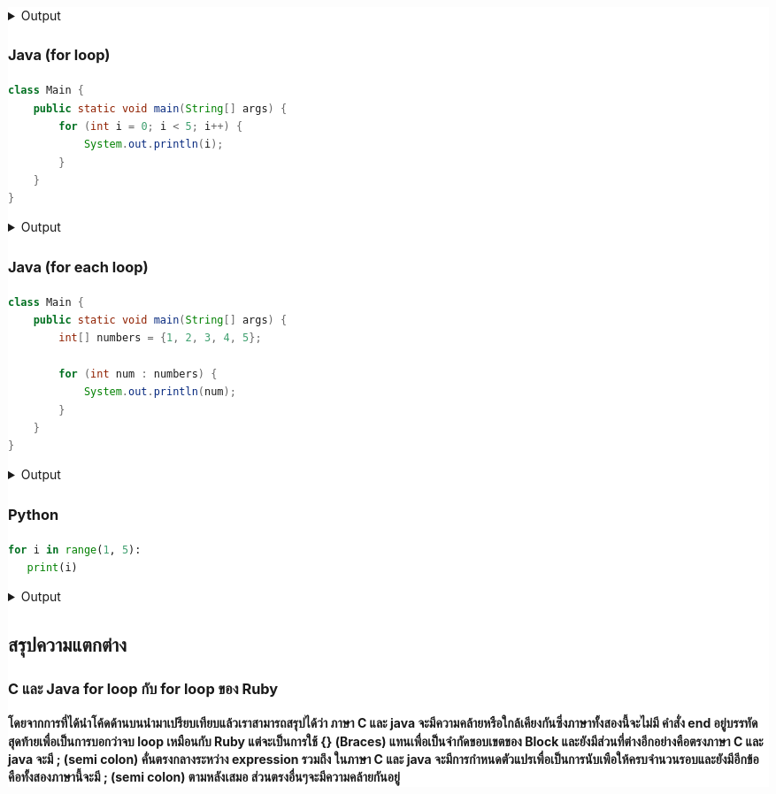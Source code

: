 <details><summary>Output</summary></details>

### Java (for loop)

```java
class Main {
    public static void main(String[] args) {
        for (int i = 0; i < 5; i++) {
            System.out.println(i);
        }
    }
}
```

<details><summary>Output</summary></details>

### Java (for each loop)

```java
class Main {
    public static void main(String[] args) {
        int[] numbers = {1, 2, 3, 4, 5};

        for (int num : numbers) {
            System.out.println(num);
        }
    }
}

```

<details><summary>Output</summary></details>

### Python

```python
for i in range(1, 5):   
   print(i)
```

<details><summary>Output</summary></details>




## สรุปความแตกต่าง

### C และ Java for loop กับ for loop ของ Ruby

**โดยจากการที่ได้นำโค้ดด้านบนนำมาเปรียบเทียบแล้วเราสามารถสรุปได้ว่า ภาษา C และ java จะมีความคล้ายหรือใกล้เคียงกันซึ่งภาษาทั้งสองนี้จะไม่มี คำสั่ง end อยู่บรรทัดสุดท้ายเพื่อเป็นการบอกว่าจบ loop เหมือนกับ Ruby แต่จะเป็นการใช้ {} (Braces) แทนเพื่อเป็นจำกัดขอบเขตของ Block และยังมีส่วนที่ต่างอีกอย่างคือตรงภาษา C และ java จะมี ; (semi colon) คั่นตรงกลางระหว่าง expression รวมถึง ในภาษา C และ java จะมีการกำหนดตัวแปรเพื่อเป็นการนับเพือให้ครบจำนวนรอบและยังมีอีกข้อ คือทั้งสองภาษานี้จะมี ; (semi colon) ตามหลังเสมอ ส่วนตรงอื่นๆจะมีความคล้ายกันอยู่**
